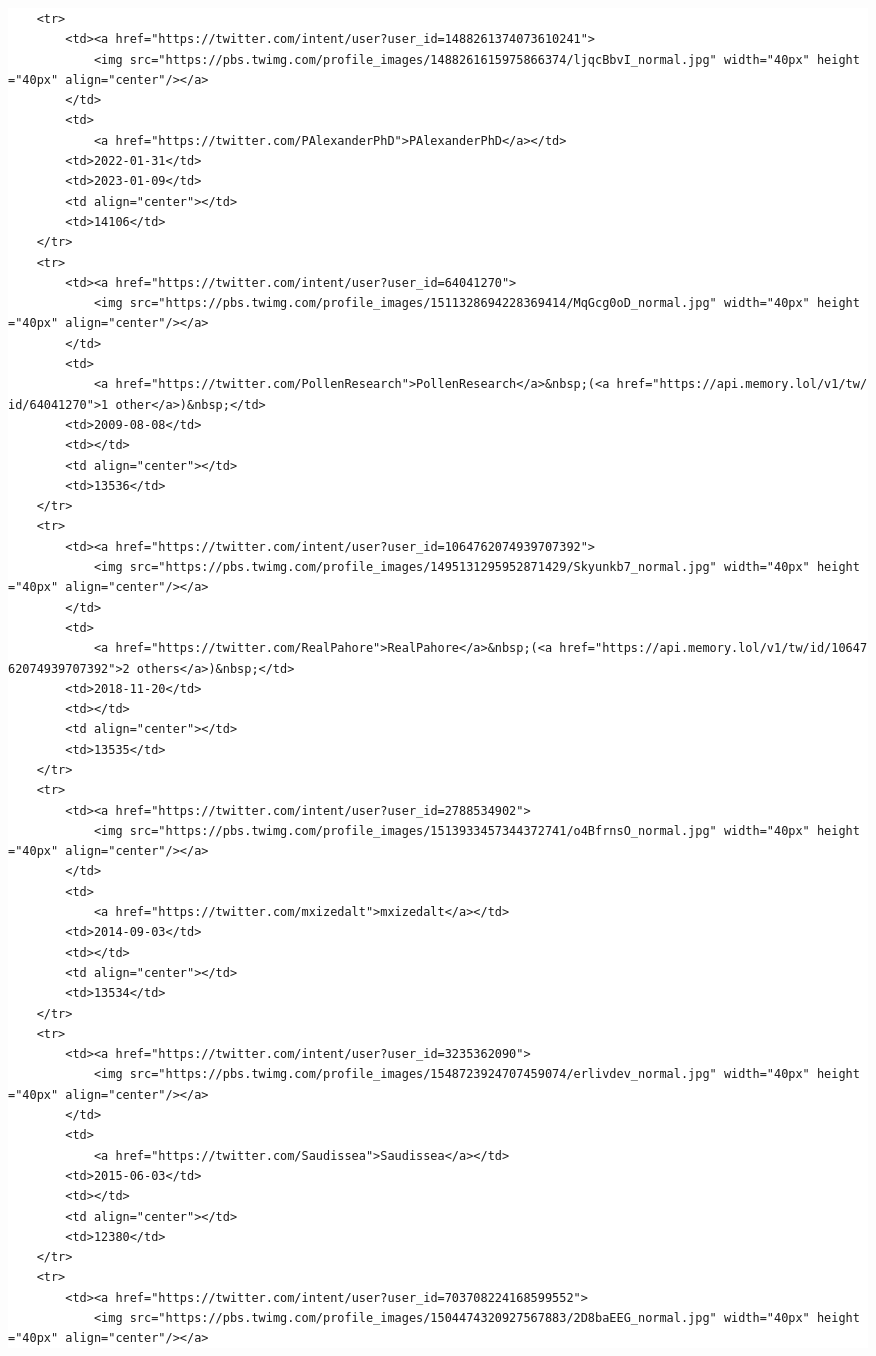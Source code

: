         <tr>
            <td><a href="https://twitter.com/intent/user?user_id=1488261374073610241">
                <img src="https://pbs.twimg.com/profile_images/1488261615975866374/ljqcBbvI_normal.jpg" width="40px" height="40px" align="center"/></a>
            </td>
            <td>
                <a href="https://twitter.com/PAlexanderPhD">PAlexanderPhD</a></td>
            <td>2022-01-31</td>
            <td>2023-01-09</td>
            <td align="center"></td>
            <td>14106</td>
        </tr>
        <tr>
            <td><a href="https://twitter.com/intent/user?user_id=64041270">
                <img src="https://pbs.twimg.com/profile_images/1511328694228369414/MqGcg0oD_normal.jpg" width="40px" height="40px" align="center"/></a>
            </td>
            <td>
                <a href="https://twitter.com/PollenResearch">PollenResearch</a>&nbsp;(<a href="https://api.memory.lol/v1/tw/id/64041270">1 other</a>)&nbsp;</td>
            <td>2009-08-08</td>
            <td></td>
            <td align="center"></td>
            <td>13536</td>
        </tr>
        <tr>
            <td><a href="https://twitter.com/intent/user?user_id=1064762074939707392">
                <img src="https://pbs.twimg.com/profile_images/1495131295952871429/Skyunkb7_normal.jpg" width="40px" height="40px" align="center"/></a>
            </td>
            <td>
                <a href="https://twitter.com/RealPahore">RealPahore</a>&nbsp;(<a href="https://api.memory.lol/v1/tw/id/1064762074939707392">2 others</a>)&nbsp;</td>
            <td>2018-11-20</td>
            <td></td>
            <td align="center"></td>
            <td>13535</td>
        </tr>
        <tr>
            <td><a href="https://twitter.com/intent/user?user_id=2788534902">
                <img src="https://pbs.twimg.com/profile_images/1513933457344372741/o4BfrnsO_normal.jpg" width="40px" height="40px" align="center"/></a>
            </td>
            <td>
                <a href="https://twitter.com/mxizedalt">mxizedalt</a></td>
            <td>2014-09-03</td>
            <td></td>
            <td align="center"></td>
            <td>13534</td>
        </tr>
        <tr>
            <td><a href="https://twitter.com/intent/user?user_id=3235362090">
                <img src="https://pbs.twimg.com/profile_images/1548723924707459074/erlivdev_normal.jpg" width="40px" height="40px" align="center"/></a>
            </td>
            <td>
                <a href="https://twitter.com/Saudissea">Saudissea</a></td>
            <td>2015-06-03</td>
            <td></td>
            <td align="center"></td>
            <td>12380</td>
        </tr>
        <tr>
            <td><a href="https://twitter.com/intent/user?user_id=703708224168599552">
                <img src="https://pbs.twimg.com/profile_images/1504474320927567883/2D8baEEG_normal.jpg" width="40px" height="40px" align="center"/></a>